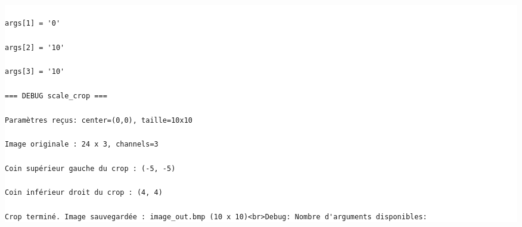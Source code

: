                                                                                                                                                                                                                                                                                                                                                                                                                                                                                                                                               args[1] = '0'                                                                                      
                                                                                                                                                                                                                                                                                                                                                                                                                                                                                                                                              args[2] = '10'                                                                                     
                                                                                                                                                                                                                                                                                                                                                                                                                                                                                                                                              args[3] = '10'                                                                                     
                                                                                                                                                                                                                                                                                                                                                                                                                                                                                                                                            === DEBUG scale_crop ===                                                                             
                                                                                                                                                                                                                                                                                                                                                                                                                                                                                                                                            Paramètres reçus: center=(0,0), taille=10x10                                                         
                                                                                                                                                                                                                                                                                                                                                                                                                                                                                                                                            Image originale : 24 x 3, channels=3                                                                 
                                                                                                                                                                                                                                                                                                                                                                                                                                                                                                                                            Coin supérieur gauche du crop : (-5, -5)                                                             
                                                                                                                                                                                                                                                                                                                                                                                                                                                                                                                                            Coin inférieur droit du crop : (4, 4)                                                                
                                                                                                                                                                                                                                                                                                                                                                                                                                                                                                                                            Crop terminé. Image sauvegardée : image_out.bmp (10 x 10)<br>Debug: Nombre d'arguments disponibles:  